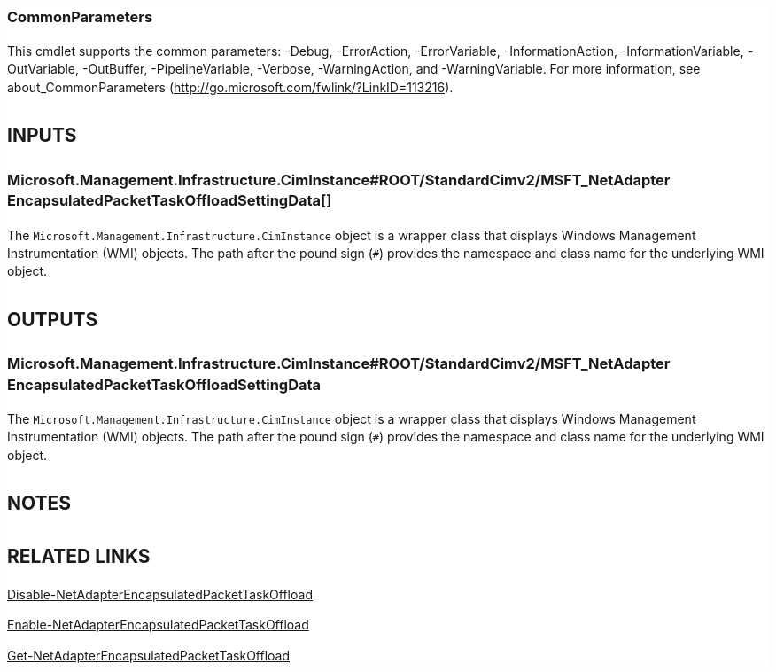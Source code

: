 ### CommonParameters
This cmdlet supports the common parameters: -Debug, -ErrorAction, -ErrorVariable, -InformationAction, -InformationVariable, -OutVariable, -OutBuffer, -PipelineVariable, -Verbose, -WarningAction, and -WarningVariable. For more information, see about_CommonParameters (http://go.microsoft.com/fwlink/?LinkID=113216).

## INPUTS

### Microsoft.Management.Infrastructure.CimInstance#ROOT/StandardCimv2/MSFT_NetAdapter EncapsulatedPacketTaskOffloadSettingData[]
The `Microsoft.Management.Infrastructure.CimInstance` object is a wrapper class that displays Windows Management Instrumentation (WMI) objects.
The path after the pound sign (`#`) provides the namespace and class name for the underlying WMI object.

## OUTPUTS

### Microsoft.Management.Infrastructure.CimInstance#ROOT/StandardCimv2/MSFT_NetAdapter EncapsulatedPacketTaskOffloadSettingData
The `Microsoft.Management.Infrastructure.CimInstance` object is a wrapper class that displays Windows Management Instrumentation (WMI) objects.
The path after the pound sign (`#`) provides the namespace and class name for the underlying WMI object.

## NOTES

## RELATED LINKS

[Disable-NetAdapterEncapsulatedPacketTaskOffload](./Disable-NetAdapterEncapsulatedPacketTaskOffload.md)

[Enable-NetAdapterEncapsulatedPacketTaskOffload](./Enable-NetAdapterEncapsulatedPacketTaskOffload.md)

[Get-NetAdapterEncapsulatedPacketTaskOffload](./Get-NetAdapterEncapsulatedPacketTaskOffload.md)
